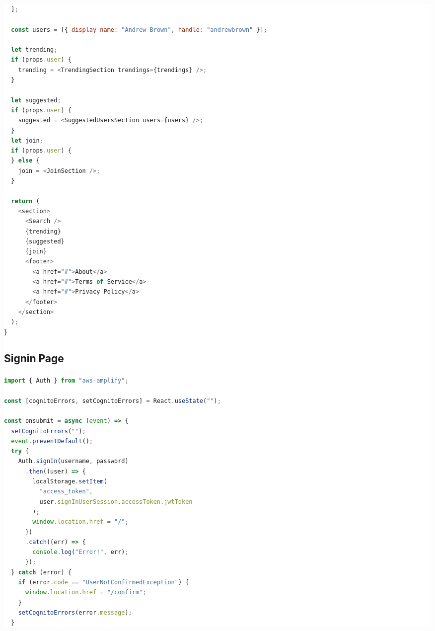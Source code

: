 ```js
  ];

  const users = [{ display_name: "Andrew Brown", handle: "andrewbrown" }];

  let trending;
  if (props.user) {
    trending = <TrendingSection trendings={trendings} />;
  }

  let suggested;
  if (props.user) {
    suggested = <SuggestedUsersSection users={users} />;
  }
  let join;
  if (props.user) {
  } else {
    join = <JoinSection />;
  }

  return (
    <section>
      <Search />
      {trending}
      {suggested}
      {join}
      <footer>
        <a href="#">About</a>
        <a href="#">Terms of Service</a>
        <a href="#">Privacy Policy</a>
      </footer>
    </section>
  );
}
```

## Signin Page

```js
import { Auth } from "aws-amplify";

const [cognitoErrors, setCognitoErrors] = React.useState("");

const onsubmit = async (event) => {
  setCognitoErrors("");
  event.preventDefault();
  try {
    Auth.signIn(username, password)
      .then((user) => {
        localStorage.setItem(
          "access_token",
          user.signInUserSession.accessToken.jwtToken
        );
        window.location.href = "/";
      })
      .catch((err) => {
        console.log("Error!", err);
      });
  } catch (error) {
    if (error.code == "UserNotConfirmedException") {
      window.location.href = "/confirm";
    }
    setCognitoErrors(error.message);
  }
```